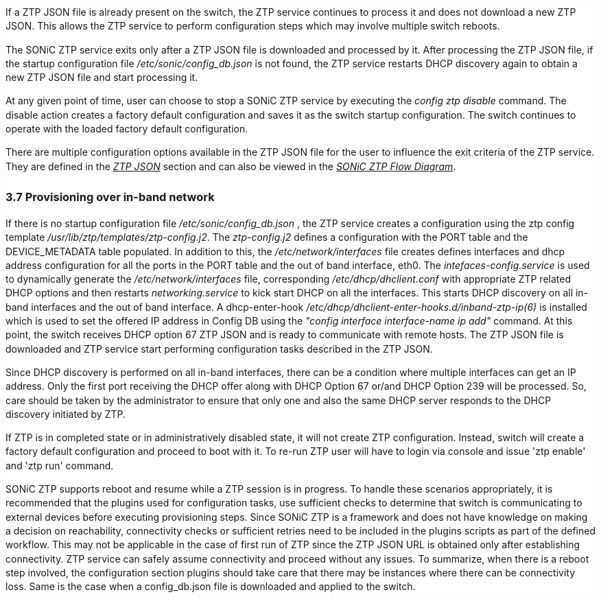 

If a ZTP JSON file is already present on the switch,  the ZTP service continues to process it and does not download a new ZTP JSON. This allows the ZTP service to perform configuration steps which may involve multiple switch reboots.



The SONiC ZTP service exits only after a ZTP JSON file is downloaded and processed by it. After processing the ZTP JSON file, if the startup configuration file  */etc/sonic/config_db.json* is not found, the ZTP service restarts DHCP discovery again to obtain a new ZTP JSON file and start processing it.



At any given point of time, user can choose to stop a SONiC ZTP service by executing the *config ztp disable* command. The disable action creates a factory default configuration and saves it as the switch startup configuration.  The switch continues to operate with the loaded factory default configuration.



There are multiple configuration options available in the ZTP JSON file for the user to influence the exit criteria of the ZTP service. They are defined in the [*ZTP JSON*](#31-ztp-json) section and can also be viewed in the [*SONiC ZTP Flow Diagram*](#41-sonic-ztp-flow-diagram).



### 3.7 Provisioning over in-band network

If there is no startup configuration file */etc/sonic/config_db.json* , the ZTP service creates a configuration using the ztp config template */usr/lib/ztp/templates/ztp-config.j2*. The *ztp-config.j2* defines a configuration with the PORT table and the DEVICE_METADATA table populated. In addition to this, the */etc/network/interfaces* file creates defines interfaces and dhcp address configuration  for all  the ports in the PORT table and the out of band interface, eth0. The *intefaces-config.service*  is used to dynamically generate the */etc/network/interfaces* file, corresponding */etc/dhcp/dhclient.conf* with appropriate ZTP related DHCP options and then restarts *networking.service* to kick start DHCP on all the interfaces. This starts DHCP discovery on all in-band interfaces and the out of band interface. A dhcp-enter-hook */etc/dhcp/dhclient-enter-hooks.d/inband-ztp-ip(6)* is installed which is used to set the offered IP address in Config DB using the *"config interface interface-name ip  add"* command. At this point, the switch receives DHCP option 67 ZTP JSON and is ready to communicate with remote hosts. The ZTP JSON file is downloaded and ZTP service start performing configuration tasks described in the ZTP JSON. 

Since DHCP discovery is performed on all in-band interfaces, there can be a condition where multiple interfaces can get an IP address. Only the first port receiving the DHCP offer along with DHCP Option 67 or/and DHCP Option 239 will be processed. So, care should be taken by the administrator to ensure that only one and also the same DHCP server responds to the DHCP discovery initiated by ZTP.

If ZTP is in completed state or in administratively disabled state, it will not create ZTP configuration. Instead, switch will create a factory default configuration and proceed to boot with it. To re-run ZTP user will have to login via console and issue 'ztp enable' and 'ztp run' command. 



SONiC ZTP supports reboot and resume while a ZTP session is in progress. To handle these scenarios appropriately, it is recommended that the plugins used for configuration tasks, use sufficient checks to determine that switch is communicating to external devices before executing provisioning steps. Since SONiC ZTP is a framework and does not have knowledge on making a decision on reachability, connectivity checks or sufficient retries need to be included in the plugins scripts as part of the defined workflow. This may not be applicable in the case of first run of ZTP since the ZTP JSON URL is obtained only after establishing connectivity. ZTP service can safely assume connectivity and proceed without any issues. To summarize, when there is a reboot step involved, the configuration section plugins should take care that there may be instances where there can be connectivity loss. Same is the case when a config_db.json file is downloaded and applied to the switch.
